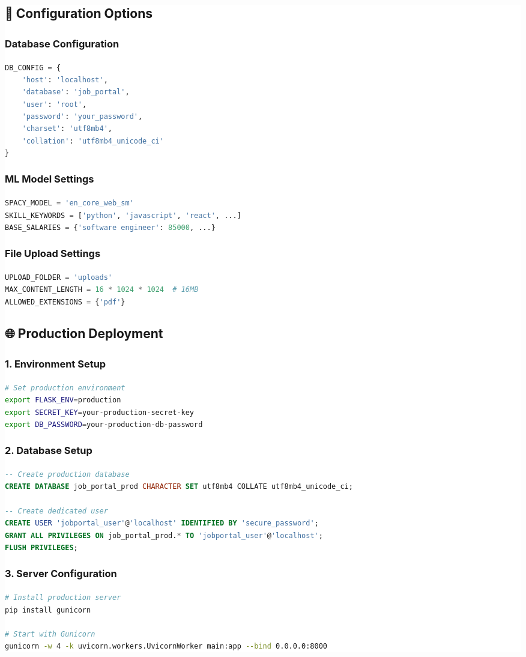 ## 🔧 Configuration Options

### Database Configuration
```python
DB_CONFIG = {
    'host': 'localhost',
    'database': 'job_portal',
    'user': 'root',
    'password': 'your_password',
    'charset': 'utf8mb4',
    'collation': 'utf8mb4_unicode_ci'
}
```

### ML Model Settings
```python
SPACY_MODEL = 'en_core_web_sm'
SKILL_KEYWORDS = ['python', 'javascript', 'react', ...]
BASE_SALARIES = {'software engineer': 85000, ...}
```

### File Upload Settings
```python
UPLOAD_FOLDER = 'uploads'
MAX_CONTENT_LENGTH = 16 * 1024 * 1024  # 16MB
ALLOWED_EXTENSIONS = {'pdf'}
```

## 🌐 Production Deployment

### 1. Environment Setup
```bash
# Set production environment
export FLASK_ENV=production
export SECRET_KEY=your-production-secret-key
export DB_PASSWORD=your-production-db-password
```

### 2. Database Setup
```sql
-- Create production database
CREATE DATABASE job_portal_prod CHARACTER SET utf8mb4 COLLATE utf8mb4_unicode_ci;

-- Create dedicated user
CREATE USER 'jobportal_user'@'localhost' IDENTIFIED BY 'secure_password';
GRANT ALL PRIVILEGES ON job_portal_prod.* TO 'jobportal_user'@'localhost';
FLUSH PRIVILEGES;
```

### 3. Server Configuration
```bash
# Install production server
pip install gunicorn

# Start with Gunicorn
gunicorn -w 4 -k uvicorn.workers.UvicornWorker main:app --bind 0.0.0.0:8000
```
